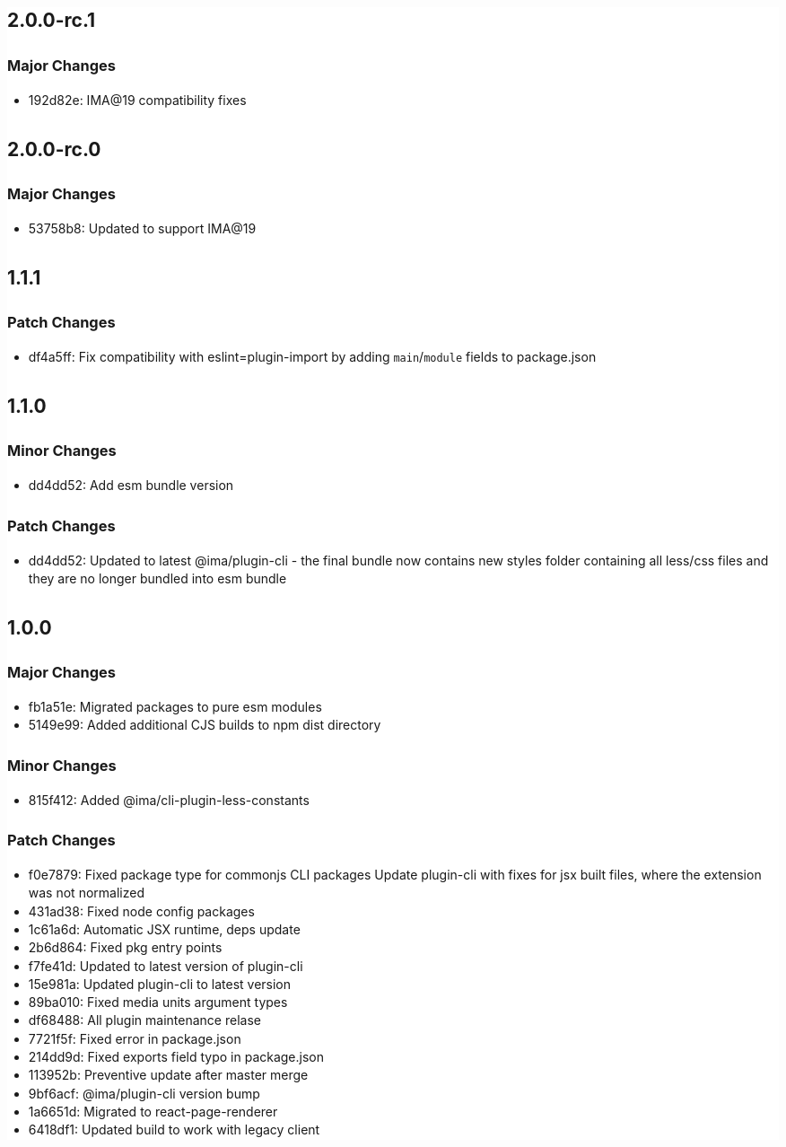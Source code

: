 ## 2.0.0-rc.1

### Major Changes

- 192d82e: IMA@19 compatibility fixes

## 2.0.0-rc.0

### Major Changes

- 53758b8: Updated to support IMA@19

## 1.1.1

### Patch Changes

- df4a5ff: Fix compatibility with eslint=plugin-import by adding `main`/`module` fields to package.json

## 1.1.0

### Minor Changes

- dd4dd52: Add esm bundle version

### Patch Changes

- dd4dd52: Updated to latest @ima/plugin-cli - the final bundle now contains new styles folder containing all less/css files and they are no longer bundled into esm bundle

## 1.0.0

### Major Changes

- fb1a51e: Migrated packages to pure esm modules
- 5149e99: Added additional CJS builds to npm dist directory

### Minor Changes

- 815f412: Added @ima/cli-plugin-less-constants

### Patch Changes

- f0e7879: Fixed package type for commonjs CLI packages
  Update plugin-cli with fixes for jsx built files, where the extension was not normalized
- 431ad38: Fixed node config packages
- 1c61a6d: Automatic JSX runtime, deps update
- 2b6d864: Fixed pkg entry points
- f7fe41d: Updated to latest version of plugin-cli
- 15e981a: Updated plugin-cli to latest version
- 89ba010: Fixed media units argument types
- df68488: All plugin maintenance relase
- 7721f5f: Fixed error in package.json
- 214dd9d: Fixed exports field typo in package.json
- 113952b: Preventive update after master merge
- 9bf6acf: @ima/plugin-cli version bump
- 1a6651d: Migrated to react-page-renderer
- 6418df1: Updated build to work with legacy client
